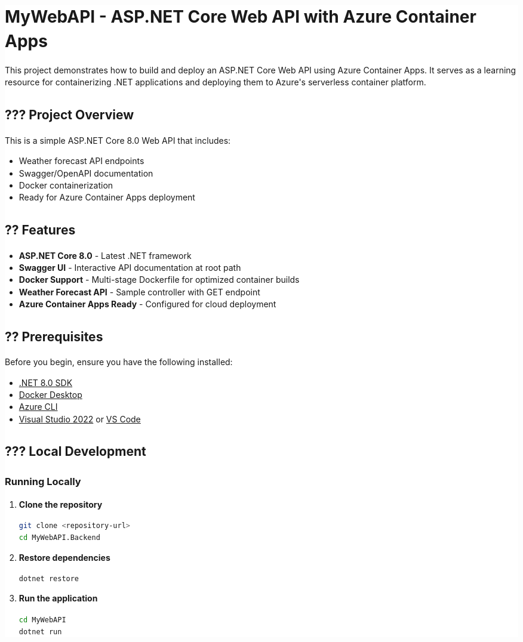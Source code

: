 # MyWebAPI - ASP.NET Core Web API with Azure Container Apps

This project demonstrates how to build and deploy an ASP.NET Core Web API using Azure Container Apps. It serves as a learning resource for containerizing .NET applications and deploying them to Azure's serverless container platform.

## ??? Project Overview

This is a simple ASP.NET Core 8.0 Web API that includes:
- Weather forecast API endpoints
- Swagger/OpenAPI documentation
- Docker containerization
- Ready for Azure Container Apps deployment

## ?? Features

- **ASP.NET Core 8.0** - Latest .NET framework
- **Swagger UI** - Interactive API documentation at root path
- **Docker Support** - Multi-stage Dockerfile for optimized container builds
- **Weather Forecast API** - Sample controller with GET endpoint
- **Azure Container Apps Ready** - Configured for cloud deployment

## ?? Prerequisites

Before you begin, ensure you have the following installed:

- [.NET 8.0 SDK](https://dotnet.microsoft.com/download/dotnet/8.0)
- [Docker Desktop](https://www.docker.com/products/docker-desktop)
- [Azure CLI](https://docs.microsoft.com/en-us/cli/azure/install-azure-cli)
- [Visual Studio 2022](https://visualstudio.microsoft.com/) or [VS Code](https://code.visualstudio.com/)

## ??? Local Development

### Running Locally

1. **Clone the repository**
   ```bash
   git clone <repository-url>
   cd MyWebAPI.Backend
   ```

2. **Restore dependencies**
   ```bash
   dotnet restore
   ```

3. **Run the application**
   ```bash
   cd MyWebAPI
   dotnet run
   ```
